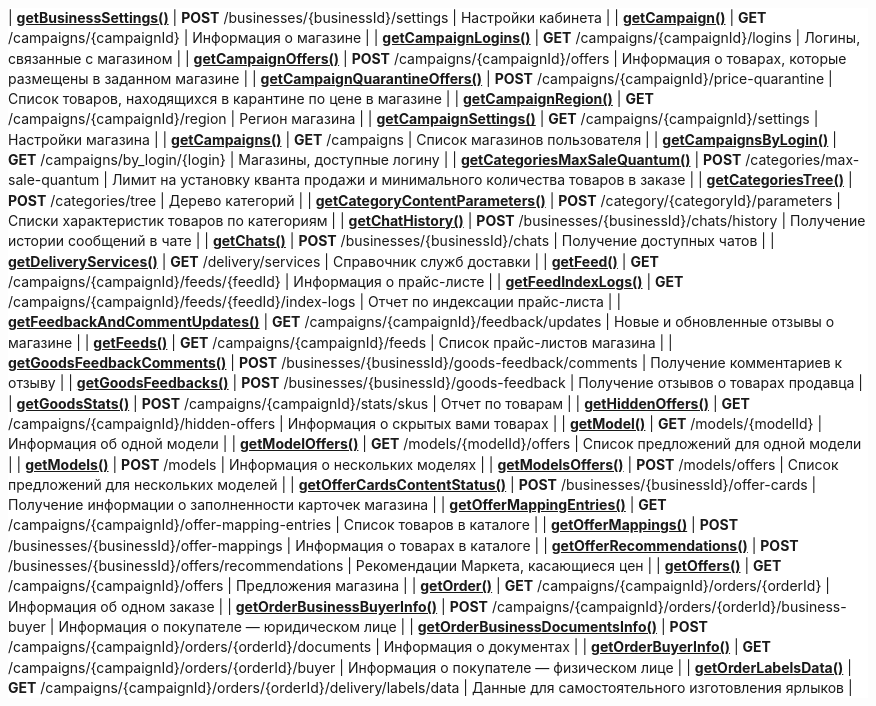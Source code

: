 | [**getBusinessSettings()**](DbsApi.md#getBusinessSettings) | **POST** /businesses/{businessId}/settings | Настройки кабинета |
| [**getCampaign()**](DbsApi.md#getCampaign) | **GET** /campaigns/{campaignId} | Информация о магазине |
| [**getCampaignLogins()**](DbsApi.md#getCampaignLogins) | **GET** /campaigns/{campaignId}/logins | Логины, связанные с магазином |
| [**getCampaignOffers()**](DbsApi.md#getCampaignOffers) | **POST** /campaigns/{campaignId}/offers | Информация о товарах, которые размещены в заданном магазине |
| [**getCampaignQuarantineOffers()**](DbsApi.md#getCampaignQuarantineOffers) | **POST** /campaigns/{campaignId}/price-quarantine | Список товаров, находящихся в карантине по цене в магазине |
| [**getCampaignRegion()**](DbsApi.md#getCampaignRegion) | **GET** /campaigns/{campaignId}/region | Регион магазина |
| [**getCampaignSettings()**](DbsApi.md#getCampaignSettings) | **GET** /campaigns/{campaignId}/settings | Настройки магазина |
| [**getCampaigns()**](DbsApi.md#getCampaigns) | **GET** /campaigns | Список магазинов пользователя |
| [**getCampaignsByLogin()**](DbsApi.md#getCampaignsByLogin) | **GET** /campaigns/by_login/{login} | Магазины, доступные логину |
| [**getCategoriesMaxSaleQuantum()**](DbsApi.md#getCategoriesMaxSaleQuantum) | **POST** /categories/max-sale-quantum | Лимит на установку кванта продажи и минимального количества товаров в заказе |
| [**getCategoriesTree()**](DbsApi.md#getCategoriesTree) | **POST** /categories/tree | Дерево категорий |
| [**getCategoryContentParameters()**](DbsApi.md#getCategoryContentParameters) | **POST** /category/{categoryId}/parameters | Списки характеристик товаров по категориям |
| [**getChatHistory()**](DbsApi.md#getChatHistory) | **POST** /businesses/{businessId}/chats/history | Получение истории сообщений в чате |
| [**getChats()**](DbsApi.md#getChats) | **POST** /businesses/{businessId}/chats | Получение доступных чатов |
| [**getDeliveryServices()**](DbsApi.md#getDeliveryServices) | **GET** /delivery/services | Справочник служб доставки |
| [**getFeed()**](DbsApi.md#getFeed) | **GET** /campaigns/{campaignId}/feeds/{feedId} | Информация о прайс-листе |
| [**getFeedIndexLogs()**](DbsApi.md#getFeedIndexLogs) | **GET** /campaigns/{campaignId}/feeds/{feedId}/index-logs | Отчет по индексации прайс-листа |
| [**getFeedbackAndCommentUpdates()**](DbsApi.md#getFeedbackAndCommentUpdates) | **GET** /campaigns/{campaignId}/feedback/updates | Новые и обновленные отзывы о магазине |
| [**getFeeds()**](DbsApi.md#getFeeds) | **GET** /campaigns/{campaignId}/feeds | Список прайс-листов магазина |
| [**getGoodsFeedbackComments()**](DbsApi.md#getGoodsFeedbackComments) | **POST** /businesses/{businessId}/goods-feedback/comments | Получение комментариев к отзыву |
| [**getGoodsFeedbacks()**](DbsApi.md#getGoodsFeedbacks) | **POST** /businesses/{businessId}/goods-feedback | Получение отзывов о товарах продавца |
| [**getGoodsStats()**](DbsApi.md#getGoodsStats) | **POST** /campaigns/{campaignId}/stats/skus | Отчет по товарам |
| [**getHiddenOffers()**](DbsApi.md#getHiddenOffers) | **GET** /campaigns/{campaignId}/hidden-offers | Информация о скрытых вами товарах |
| [**getModel()**](DbsApi.md#getModel) | **GET** /models/{modelId} | Информация об одной модели |
| [**getModelOffers()**](DbsApi.md#getModelOffers) | **GET** /models/{modelId}/offers | Список предложений для одной модели |
| [**getModels()**](DbsApi.md#getModels) | **POST** /models | Информация о нескольких моделях |
| [**getModelsOffers()**](DbsApi.md#getModelsOffers) | **POST** /models/offers | Список предложений для нескольких моделей |
| [**getOfferCardsContentStatus()**](DbsApi.md#getOfferCardsContentStatus) | **POST** /businesses/{businessId}/offer-cards | Получение информации о заполненности карточек магазина |
| [**getOfferMappingEntries()**](DbsApi.md#getOfferMappingEntries) | **GET** /campaigns/{campaignId}/offer-mapping-entries | Список товаров в каталоге |
| [**getOfferMappings()**](DbsApi.md#getOfferMappings) | **POST** /businesses/{businessId}/offer-mappings | Информация о товарах в каталоге |
| [**getOfferRecommendations()**](DbsApi.md#getOfferRecommendations) | **POST** /businesses/{businessId}/offers/recommendations | Рекомендации Маркета, касающиеся цен |
| [**getOffers()**](DbsApi.md#getOffers) | **GET** /campaigns/{campaignId}/offers | Предложения магазина |
| [**getOrder()**](DbsApi.md#getOrder) | **GET** /campaigns/{campaignId}/orders/{orderId} | Информация об одном заказе |
| [**getOrderBusinessBuyerInfo()**](DbsApi.md#getOrderBusinessBuyerInfo) | **POST** /campaigns/{campaignId}/orders/{orderId}/business-buyer | Информация о покупателе — юридическом лице |
| [**getOrderBusinessDocumentsInfo()**](DbsApi.md#getOrderBusinessDocumentsInfo) | **POST** /campaigns/{campaignId}/orders/{orderId}/documents | Информация о документах |
| [**getOrderBuyerInfo()**](DbsApi.md#getOrderBuyerInfo) | **GET** /campaigns/{campaignId}/orders/{orderId}/buyer | Информация о покупателе — физическом лице |
| [**getOrderLabelsData()**](DbsApi.md#getOrderLabelsData) | **GET** /campaigns/{campaignId}/orders/{orderId}/delivery/labels/data | Данные для самостоятельного изготовления ярлыков |
